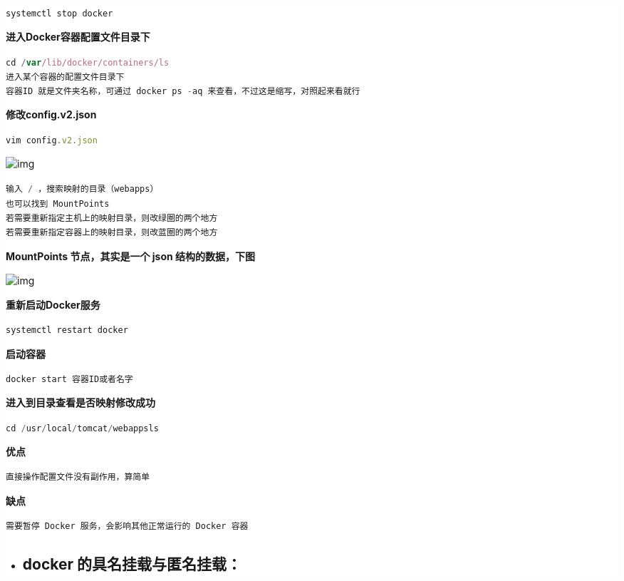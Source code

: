 ```javascript
systemctl stop docker
```

**进入Docker容器配置文件目录下**

```javascript
cd /var/lib/docker/containers/ls
进入某个容器的配置文件目录下
容器ID 就是文件夹名称，可通过 docker ps -aq 来查看，不过这是缩写，对照起来看就行
```

**修改config.v2.json**

```javascript
vim config.v2.json
```

![img](https://ask.qcloudimg.com/http-save/yehe-1936007/4pdih37c0f.png?imageView2/2/w/1620)

```javascript
输入 / ，搜索映射的目录（webapps）
也可以找到 MountPoints 
若需要重新指定主机上的映射目录，则改绿圈的两个地方
若需要重新指定容器上的映射目录，则改蓝圈的两个地方
```

**MountPoints 节点，其实是一个 json 结构的数据，下图**

![img](https://ask.qcloudimg.com/http-save/yehe-1936007/13xzjqfgj6.png?imageView2/2/w/1620)

**重新启动Docker服务**

```javascript
systemctl restart docker
```

**启动容器**

```javascript
docker start 容器ID或者名字
```

**进入到目录查看是否映射修改成功**

```javascript
cd /usr/local/tomcat/webappsls
```

**优点**

```javascript
直接操作配置文件没有副作用，算简单
```

**缺点**

```javascript
需要暂停 Docker 服务，会影响其他正常运行的 Docker 容器
```

- ## docker 的具名挂载与匿名挂载：
